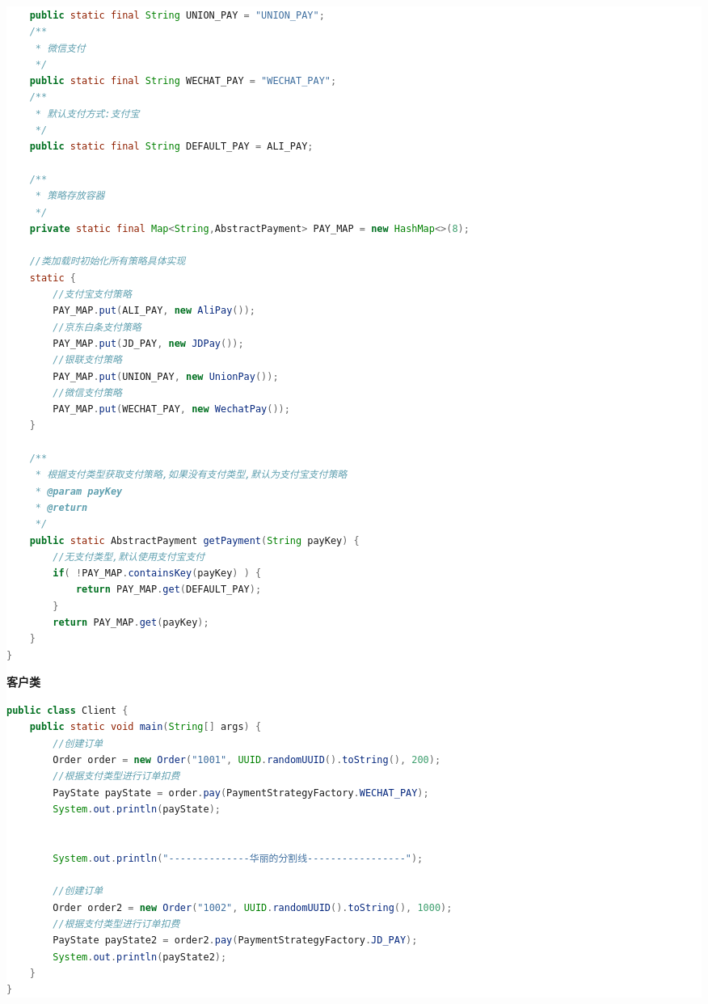 ```java
	public static final String UNION_PAY = "UNION_PAY";
	/**
	 * 微信支付
	 */
	public static final String WECHAT_PAY = "WECHAT_PAY";
	/**
	 * 默认支付方式:支付宝
	 */
	public static final String DEFAULT_PAY = ALI_PAY;

	/**
	 * 策略存放容器
	 */
	private static final Map<String,AbstractPayment> PAY_MAP = new HashMap<>(8);

	//类加载时初始化所有策略具体实现
	static {
		//支付宝支付策略
		PAY_MAP.put(ALI_PAY, new AliPay());
		//京东白条支付策略
		PAY_MAP.put(JD_PAY, new JDPay());
		//银联支付策略
		PAY_MAP.put(UNION_PAY, new UnionPay());
		//微信支付策略
		PAY_MAP.put(WECHAT_PAY, new WechatPay());
	}

	/**
	 * 根据支付类型获取支付策略,如果没有支付类型,默认为支付宝支付策略
	 * @param payKey
	 * @return
	 */
	public static AbstractPayment getPayment(String payKey) {
		//无支付类型,默认使用支付宝支付
		if( !PAY_MAP.containsKey(payKey) ) {
			return PAY_MAP.get(DEFAULT_PAY);
		}
		return PAY_MAP.get(payKey);
	}
}
```

**客户类**

```java
public class Client {
    public static void main(String[] args) {
        //创建订单
        Order order = new Order("1001", UUID.randomUUID().toString(), 200);
        //根据支付类型进行订单扣费
        PayState payState = order.pay(PaymentStrategyFactory.WECHAT_PAY);
        System.out.println(payState);


        System.out.println("--------------华丽的分割线-----------------");

        //创建订单
        Order order2 = new Order("1002", UUID.randomUUID().toString(), 1000);
        //根据支付类型进行订单扣费
        PayState payState2 = order2.pay(PaymentStrategyFactory.JD_PAY);
        System.out.println(payState2);
    }
}
```
